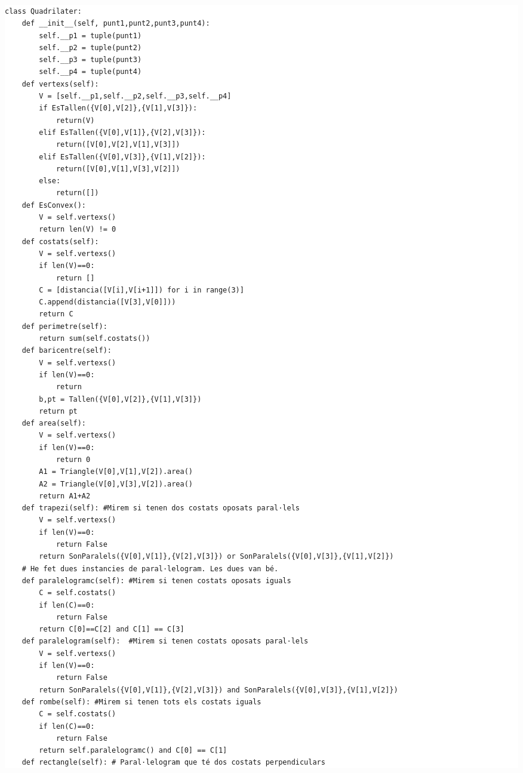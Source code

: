 ```sage
class Quadrilater: 
    def __init__(self, punt1,punt2,punt3,punt4):
        self.__p1 = tuple(punt1)
        self.__p2 = tuple(punt2)
        self.__p3 = tuple(punt3)
        self.__p4 = tuple(punt4)
    def vertexs(self):
        V = [self.__p1,self.__p2,self.__p3,self.__p4]
        if EsTallen({V[0],V[2]},{V[1],V[3]}):
            return(V)
        elif EsTallen({V[0],V[1]},{V[2],V[3]}):
            return([V[0],V[2],V[1],V[3]])
        elif EsTallen({V[0],V[3]},{V[1],V[2]}):
            return([V[0],V[1],V[3],V[2]])
        else:
            return([])
    def EsConvex():
        V = self.vertexs()
        return len(V) != 0
    def costats(self):
        V = self.vertexs()
        if len(V)==0:
            return []
        C = [distancia([V[i],V[i+1]]) for i in range(3)] 
        C.append(distancia([V[3],V[0]]))
        return C
    def perimetre(self):
        return sum(self.costats())
    def baricentre(self):
        V = self.vertexs()
        if len(V)==0:
            return 
        b,pt = Tallen({V[0],V[2]},{V[1],V[3]})
        return pt
    def area(self):
        V = self.vertexs()
        if len(V)==0:
            return 0
        A1 = Triangle(V[0],V[1],V[2]).area()
        A2 = Triangle(V[0],V[3],V[2]).area()
        return A1+A2
    def trapezi(self): #Mirem si tenen dos costats oposats paral·lels
        V = self.vertexs()
        if len(V)==0:
            return False
        return SonParalels({V[0],V[1]},{V[2],V[3]}) or SonParalels({V[0],V[3]},{V[1],V[2]})
    # He fet dues instancies de paral·lelogram. Les dues van bé.
    def paralelogramc(self): #Mirem si tenen costats oposats iguals
        C = self.costats()
        if len(C)==0:
            return False
        return C[0]==C[2] and C[1] == C[3]
    def paralelogram(self):  #Mirem si tenen costats oposats paral·lels
        V = self.vertexs()
        if len(V)==0:
            return False
        return SonParalels({V[0],V[1]},{V[2],V[3]}) and SonParalels({V[0],V[3]},{V[1],V[2]})
    def rombe(self): #Mirem si tenen tots els costats iguals
        C = self.costats()
        if len(C)==0:
            return False
        return self.paralelogramc() and C[0] == C[1]        
    def rectangle(self): # Paral·lelogram que té dos costats perpendiculars
```